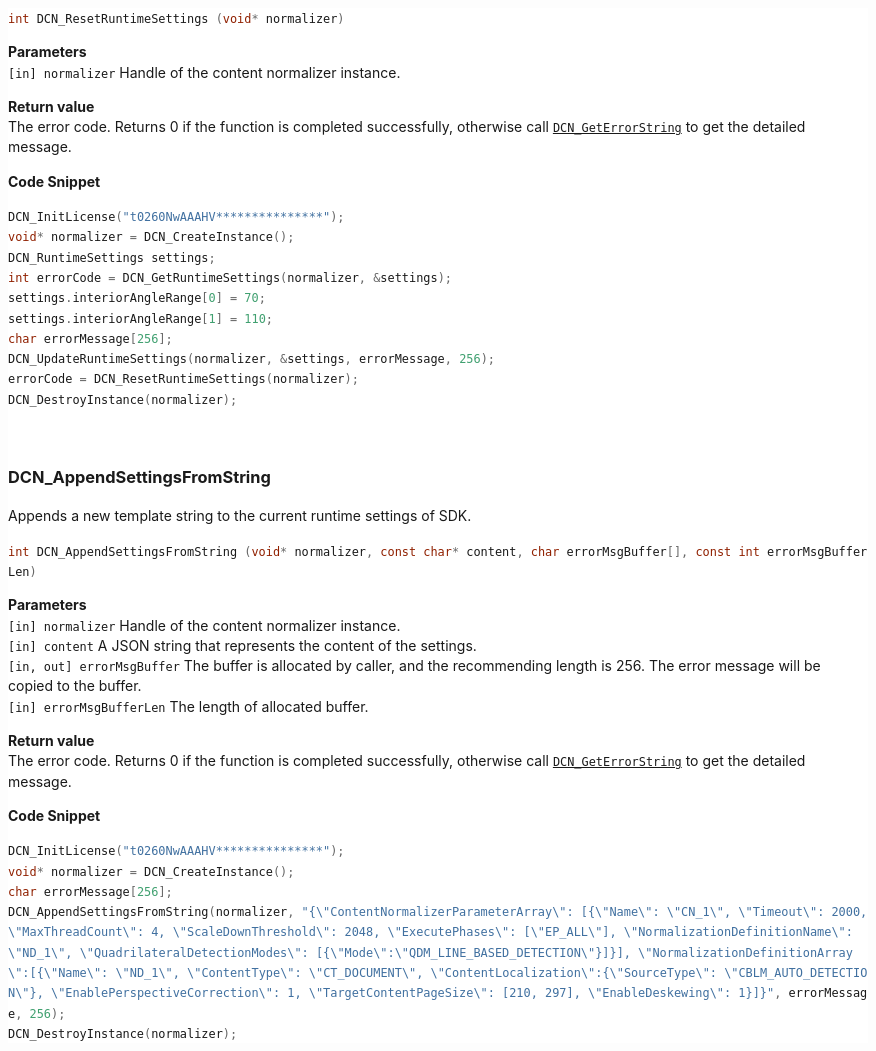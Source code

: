 ```c
int DCN_ResetRuntimeSettings (void* normalizer)
```   

**Parameters**   
`[in] normalizer` Handle of the content normalizer instance.


**Return value**   
The error code. Returns 0 if the function is completed successfully, otherwise call [`DCN_GetErrorString`](#dcn_geterrorstring) to get the detailed message. 


**Code Snippet**   
```c
DCN_InitLicense("t0260NwAAAHV***************");
void* normalizer = DCN_CreateInstance();
DCN_RuntimeSettings settings;
int errorCode = DCN_GetRuntimeSettings(normalizer, &settings);
settings.interiorAngleRange[0] = 70;
settings.interiorAngleRange[1] = 110;
char errorMessage[256];
DCN_UpdateRuntimeSettings(normalizer, &settings, errorMessage, 256);
errorCode = DCN_ResetRuntimeSettings(normalizer);
DCN_DestroyInstance(normalizer);
```

&nbsp;


### DCN_AppendSettingsFromString
Appends a new template string to the current runtime settings of SDK.

```c
int DCN_AppendSettingsFromString (void* normalizer, const char* content, char errorMsgBuffer[], const int errorMsgBufferLen)
```   

**Parameters**   
`[in] normalizer` Handle of the content normalizer instance.   
`[in] content` A JSON string that represents the content of the settings.   
`[in, out] errorMsgBuffer` The buffer is allocated by caller, and the recommending length is 256. The error message will be copied to the buffer.   
`[in] errorMsgBufferLen` The length of allocated buffer.


**Return value**   
The error code. Returns 0 if the function is completed successfully, otherwise call [`DCN_GetErrorString`](#dcn_geterrorstring) to get the detailed message. 


**Code Snippet**   
```c
DCN_InitLicense("t0260NwAAAHV***************");
void* normalizer = DCN_CreateInstance();
char errorMessage[256];
DCN_AppendSettingsFromString(normalizer, "{\"ContentNormalizerParameterArray\": [{\"Name\": \"CN_1\", \"Timeout\": 2000, \"MaxThreadCount\": 4, \"ScaleDownThreshold\": 2048, \"ExecutePhases\": [\"EP_ALL\"], \"NormalizationDefinitionName\": \"ND_1\", \"QuadrilateralDetectionModes\": [{\"Mode\":\"QDM_LINE_BASED_DETECTION\"}]}], \"NormalizationDefinitionArray\":[{\"Name\": \"ND_1\", \"ContentType\": \"CT_DOCUMENT\", \"ContentLocalization\":{\"SourceType\": \"CBLM_AUTO_DETECTION\"}, \"EnablePerspectiveCorrection\": 1, \"TargetContentPageSize\": [210, 297], \"EnableDeskewing\": 1}]}", errorMessage, 256);
DCN_DestroyInstance(normalizer);
```
